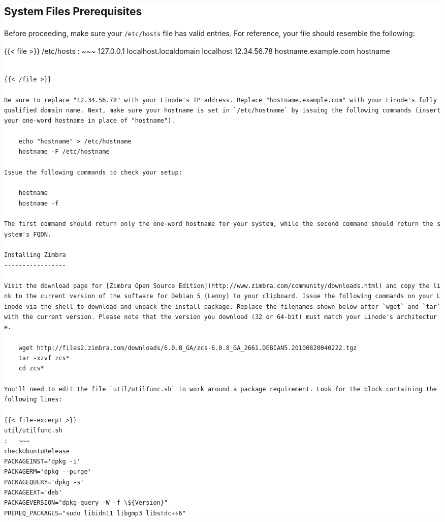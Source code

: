 System Files Prerequisites
--------------------------

Before proceeding, make sure your `/etc/hosts` file has valid entries. For reference, your file should resemble the following:

{{< file >}}
/etc/hosts
:   ~~~
127.0.0.1 localhost.localdomain localhost
12.34.56.78 hostname.example.com hostname
~~~

{{< /file >}}

Be sure to replace "12.34.56.78" with your Linode's IP address. Replace "hostname.example.com" with your Linode's fully qualified domain name. Next, make sure your hostname is set in `/etc/hostname` by issuing the following commands (insert your one-word hostname in place of "hostname").

    echo "hostname" > /etc/hostname
    hostname -F /etc/hostname

Issue the following commands to check your setup:

    hostname
    hostname -f

The first command should return only the one-word hostname for your system, while the second command should return the system's FQDN.

Installing Zimbra
-----------------

Visit the download page for [Zimbra Open Source Edition](http://www.zimbra.com/community/downloads.html) and copy the link to the current version of the software for Debian 5 (Lenny) to your clipboard. Issue the following commands on your Linode via the shell to download and unpack the install package. Replace the filenames shown below after `wget` and `tar` with the current version. Please note that the version you download (32 or 64-bit) must match your Linode's architecture.

    wget http://files2.zimbra.com/downloads/6.0.8_GA/zcs-6.0.8_GA_2661.DEBIAN5.20100820040222.tgz
    tar -xzvf zcs*
    cd zcs*

You'll need to edit the file `util/utilfunc.sh` to work around a package requirement. Look for the block containing the following lines:

{{< file-excerpt >}}
util/utilfunc.sh
:   ~~~
checkUbuntuRelease
PACKAGEINST='dpkg -i'
PACKAGERM='dpkg --purge'
PACKAGEQUERY='dpkg -s'
PACKAGEEXT='deb'
PACKAGEVERSION="dpkg-query -W -f \${Version}"
PREREQ_PACKAGES="sudo libidn11 libgmp3 libstdc++6"
~~~
